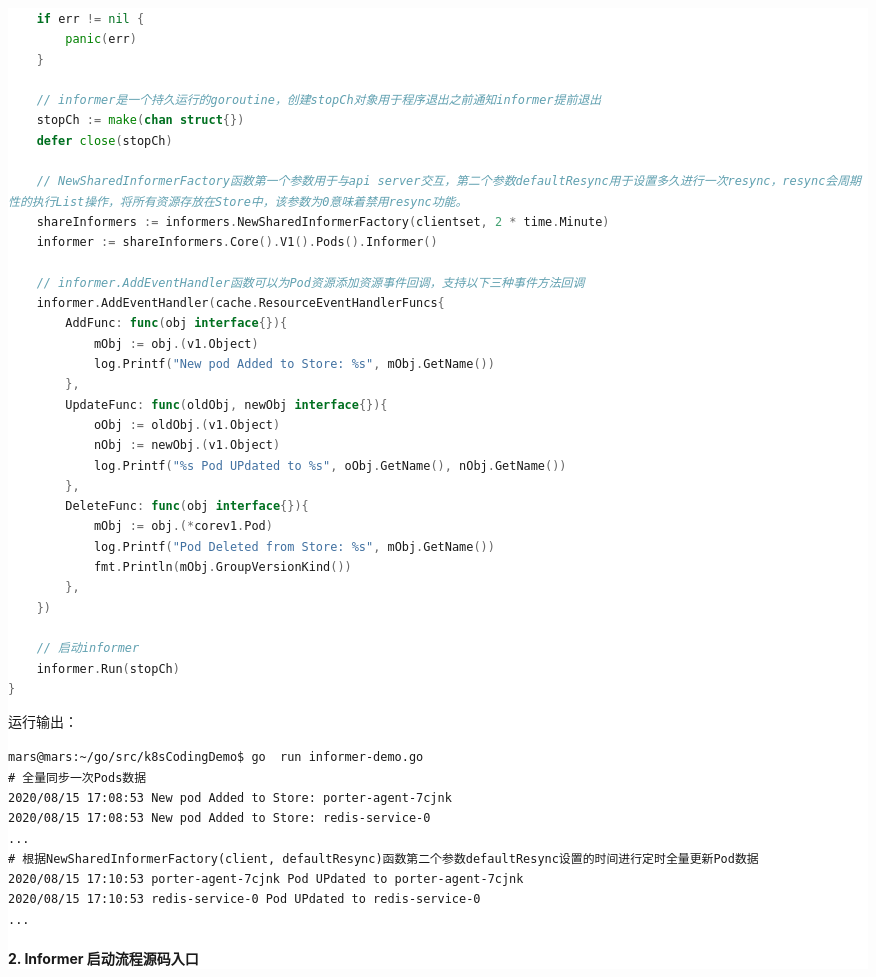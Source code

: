 ```go
	if err != nil {
		panic(err)
	}
	
	// informer是一个持久运行的goroutine，创建stopCh对象用于程序退出之前通知informer提前退出
	stopCh := make(chan struct{})
	defer close(stopCh)

	// NewSharedInformerFactory函数第一个参数用于与api server交互，第二个参数defaultResync用于设置多久进行一次resync，resync会周期性的执行List操作，将所有资源存放在Store中，该参数为0意味着禁用resync功能。
	shareInformers := informers.NewSharedInformerFactory(clientset, 2 * time.Minute)
	informer := shareInformers.Core().V1().Pods().Informer()
	
	// informer.AddEventHandler函数可以为Pod资源添加资源事件回调，支持以下三种事件方法回调
	informer.AddEventHandler(cache.ResourceEventHandlerFuncs{
		AddFunc: func(obj interface{}){
			mObj := obj.(v1.Object)
			log.Printf("New pod Added to Store: %s", mObj.GetName())
		},
		UpdateFunc: func(oldObj, newObj interface{}){
			oObj := oldObj.(v1.Object)
			nObj := newObj.(v1.Object)
			log.Printf("%s Pod UPdated to %s", oObj.GetName(), nObj.GetName())
		},
		DeleteFunc: func(obj interface{}){
			mObj := obj.(*corev1.Pod)
			log.Printf("Pod Deleted from Store: %s", mObj.GetName())
			fmt.Println(mObj.GroupVersionKind())
		},
	})

    // 启动informer
	informer.Run(stopCh)
}

```

运行输出：

```
mars@mars:~/go/src/k8sCodingDemo$ go  run informer-demo.go 
# 全量同步一次Pods数据
2020/08/15 17:08:53 New pod Added to Store: porter-agent-7cjnk
2020/08/15 17:08:53 New pod Added to Store: redis-service-0
...
# 根据NewSharedInformerFactory(client, defaultResync)函数第二个参数defaultResync设置的时间进行定时全量更新Pod数据
2020/08/15 17:10:53 porter-agent-7cjnk Pod UPdated to porter-agent-7cjnk
2020/08/15 17:10:53 redis-service-0 Pod UPdated to redis-service-0
...
```

#### 2. Informer 启动流程源码入口
